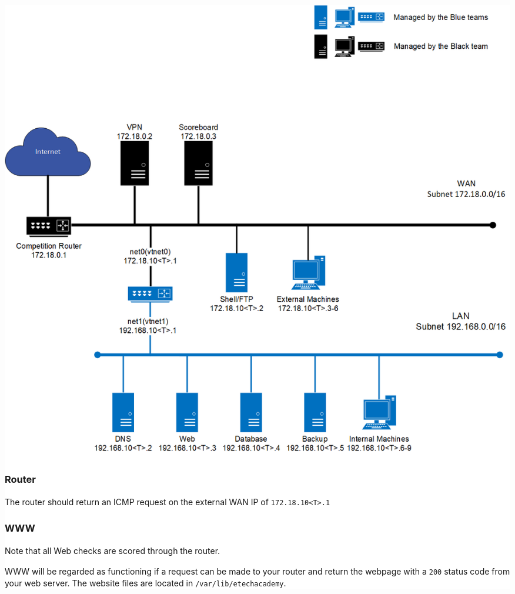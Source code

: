 ![](./Network-Diagram-Blueteam.png)


### Router 

The router should return an ICMP request on the external WAN IP of `172.18.10<T>.1`

### WWW

Note that all Web checks are scored through the router.

WWW will be regarded as functioning if a request can be made to your router and return the webpage with a `200` status code from your web server. The website files are located in  `/var/lib/etechacademy`.
